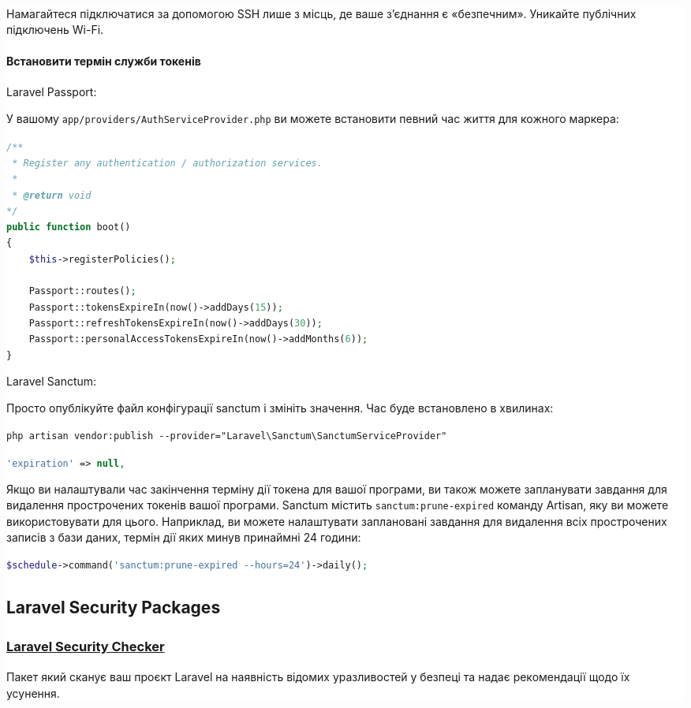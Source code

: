 Намагайтеся підключатися за допомогою SSH лише з місць, де ваше з’єднання є «безпечним».
Уникайте публічних підключень Wi-Fi.

#### Встановити термін служби токенів

Laravel Passport:

У вашому `app/providers/AuthServiceProvider.php` ви можете встановити певний час життя для кожного маркера:

```php
/** 
 * Register any authentication / authorization services. 
 * 
 * @return void 
*/ 
public function boot() 
{    
    $this->registerPolicies();

    Passport::routes();
    Passport::tokensExpireIn(now()->addDays(15));
    Passport::refreshTokensExpireIn(now()->addDays(30));
    Passport::personalAccessTokensExpireIn(now()->addMonths(6));
}
```

Laravel Sanctum:

Просто опублікуйте файл конфігурації sanctum і змініть значення. Час буде встановлено в хвилинах:

    php artisan vendor:publish --provider="Laravel\Sanctum\SanctumServiceProvider"

```php
'expiration' => null,
```

Якщо ви налаштували час закінчення терміну дії токена для вашої програми, 
ви також можете запланувати завдання для видалення прострочених токенів вашої програми. 
Sanctum містить `sanctum:prune-expired` команду Artisan, яку ви можете використовувати для цього. 
Наприклад, ви можете налаштувати заплановані завдання для видалення всіх прострочених записів з бази даних, 
термін дії яких минув принаймні 24 години:

```php
$schedule->command('sanctum:prune-expired --hours=24')->daily();
```

## Laravel Security Packages <a name="laravel-security-packages"></a>

### [Laravel Security Checker](https://github.com/enlightn/laravel-security-checker)

Пакет який сканує ваш проєкт Laravel на наявність відомих уразливостей у безпеці та надає рекомендації щодо їх усунення.

